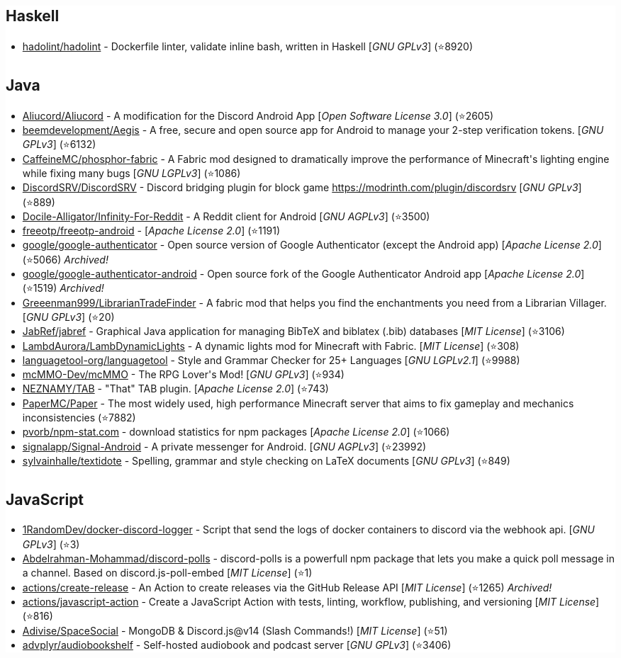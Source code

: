 ## Haskell

  - [hadolint/hadolint](https://github.com/hadolint/hadolint) - Dockerfile linter, validate inline bash, written in Haskell \[*GNU GPLv3*\] (⭐️8920)

## Java

  - [Aliucord/Aliucord](https://github.com/Aliucord/Aliucord) - A modification for the Discord Android App \[*Open Software License 3.0*\] (⭐️2605)
  - [beemdevelopment/Aegis](https://github.com/beemdevelopment/Aegis) - A free, secure and open source app for Android to manage your 2-step verification tokens. \[*GNU GPLv3*\] (⭐️6132)
  - [CaffeineMC/phosphor-fabric](https://github.com/CaffeineMC/phosphor-fabric) - A Fabric mod designed to dramatically improve the performance of Minecraft's lighting engine while fixing many bugs \[*GNU LGPLv3*\] (⭐️1086)
  - [DiscordSRV/DiscordSRV](https://github.com/DiscordSRV/DiscordSRV) - Discord bridging plugin for block game https://modrinth.com/plugin/discordsrv \[*GNU GPLv3*\] (⭐️889)
  - [Docile-Alligator/Infinity-For-Reddit](https://github.com/Docile-Alligator/Infinity-For-Reddit) - A Reddit client for Android \[*GNU AGPLv3*\] (⭐️3500)
  - [freeotp/freeotp-android](https://github.com/freeotp/freeotp-android) -  \[*Apache License 2.0*\] (⭐️1191)
  - [google/google-authenticator](https://github.com/google/google-authenticator) - Open source version of Google Authenticator (except the Android app) \[*Apache License 2.0*\] (⭐️5066) *Archived!*
  - [google/google-authenticator-android](https://github.com/google/google-authenticator-android) - Open source fork of the Google Authenticator Android app \[*Apache License 2.0*\] (⭐️1519) *Archived!*
  - [Greeenman999/LibrarianTradeFinder](https://github.com/Greeenman999/LibrarianTradeFinder) - A fabric mod that helps you find the enchantments you need from a Librarian Villager. \[*GNU GPLv3*\] (⭐️20)
  - [JabRef/jabref](https://github.com/JabRef/jabref) - Graphical Java application for managing BibTeX and biblatex (.bib) databases \[*MIT License*\] (⭐️3106)
  - [LambdAurora/LambDynamicLights](https://github.com/LambdAurora/LambDynamicLights) - A dynamic lights mod for Minecraft with Fabric. \[*MIT License*\] (⭐️308)
  - [languagetool-org/languagetool](https://github.com/languagetool-org/languagetool) - Style and Grammar Checker for 25+ Languages \[*GNU LGPLv2.1*\] (⭐️9988)
  - [mcMMO-Dev/mcMMO](https://github.com/mcMMO-Dev/mcMMO) - The RPG Lover's Mod! \[*GNU GPLv3*\] (⭐️934)
  - [NEZNAMY/TAB](https://github.com/NEZNAMY/TAB) - "That" TAB plugin. \[*Apache License 2.0*\] (⭐️743)
  - [PaperMC/Paper](https://github.com/PaperMC/Paper) - The most widely used, high performance Minecraft server that aims to fix gameplay and mechanics inconsistencies (⭐️7882)
  - [pvorb/npm-stat.com](https://github.com/pvorb/npm-stat.com) - download statistics for npm packages \[*Apache License 2.0*\] (⭐️1066)
  - [signalapp/Signal-Android](https://github.com/signalapp/Signal-Android) - A private messenger for Android. \[*GNU AGPLv3*\] (⭐️23992)
  - [sylvainhalle/textidote](https://github.com/sylvainhalle/textidote) - Spelling, grammar and style checking on LaTeX documents \[*GNU GPLv3*\] (⭐️849)

## JavaScript

  - [1RandomDev/docker-discord-logger](https://github.com/1RandomDev/docker-discord-logger) - Script that send the logs of docker containers to discord via the webhook api. \[*GNU GPLv3*\] (⭐️3)
  - [Abdelrahman-Mohammad/discord-polls](https://github.com/Abdelrahman-Mohammad/discord-polls) - discord-polls is a powerfull npm package that lets you make a quick poll message in a channel. Based on discord.js-poll-embed \[*MIT License*\] (⭐️1)
  - [actions/create-release](https://github.com/actions/create-release) - An Action to create releases via the GitHub Release API \[*MIT License*\] (⭐️1265) *Archived!*
  - [actions/javascript-action](https://github.com/actions/javascript-action) - Create a JavaScript Action with tests, linting, workflow, publishing, and versioning \[*MIT License*\] (⭐️816)
  - [Adivise/SpaceSocial](https://github.com/Adivise/SpaceSocial) - MongoDB & Discord.js@v14 (Slash Commands!) \[*MIT License*\] (⭐️51)
  - [advplyr/audiobookshelf](https://github.com/advplyr/audiobookshelf) - Self-hosted audiobook and podcast server \[*GNU GPLv3*\] (⭐️3406)